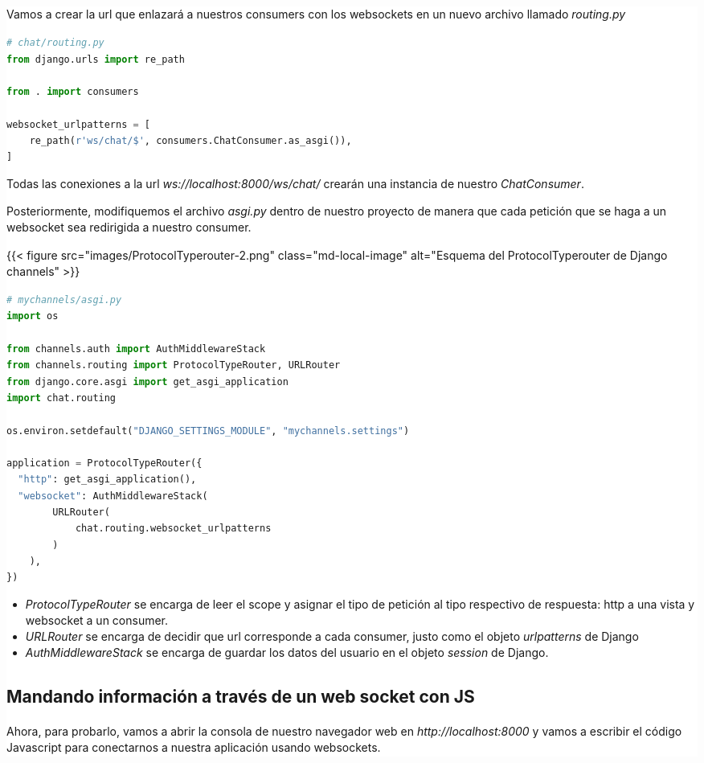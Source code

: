 Vamos a crear la url que enlazará a nuestros consumers con los websockets en un nuevo archivo llamado _routing.py_

```python
# chat/routing.py
from django.urls import re_path

from . import consumers

websocket_urlpatterns = [
    re_path(r'ws/chat/$', consumers.ChatConsumer.as_asgi()),
]
```

Todas las conexiones a la url _ws://localhost:8000/ws/chat/_ crearán una instancia de nuestro _ChatConsumer_.

Posteriormente, modifiquemos el archivo _asgi.py_ dentro de nuestro proyecto de manera que cada petición que se haga a un websocket sea redirigida a nuestro consumer.

{{< figure src="images/ProtocolTyperouter-2.png" class="md-local-image" alt="Esquema del ProtocolTyperouter de Django channels" >}}

```python
# mychannels/asgi.py
import os

from channels.auth import AuthMiddlewareStack
from channels.routing import ProtocolTypeRouter, URLRouter
from django.core.asgi import get_asgi_application
import chat.routing

os.environ.setdefault("DJANGO_SETTINGS_MODULE", "mychannels.settings")

application = ProtocolTypeRouter({
  "http": get_asgi_application(),
  "websocket": AuthMiddlewareStack(
        URLRouter(
            chat.routing.websocket_urlpatterns
        )
    ),
})
```

- _ProtocolTypeRouter_ se encarga de leer el scope y asignar el tipo de petición al tipo respectivo de respuesta: http a una vista y websocket a un consumer.
- _URLRouter_ se encarga de decidir que url corresponde a cada consumer, justo como el objeto _urlpatterns_ de Django
- _AuthMiddlewareStack_ se encarga de guardar los datos del usuario en el objeto _session_ de Django.

## Mandando información a través de un web socket con JS

Ahora, para probarlo, vamos a abrir la consola de nuestro navegador web en _http://localhost:8000_ y vamos a escribir el código Javascript para conectarnos a nuestra aplicación usando websockets.
